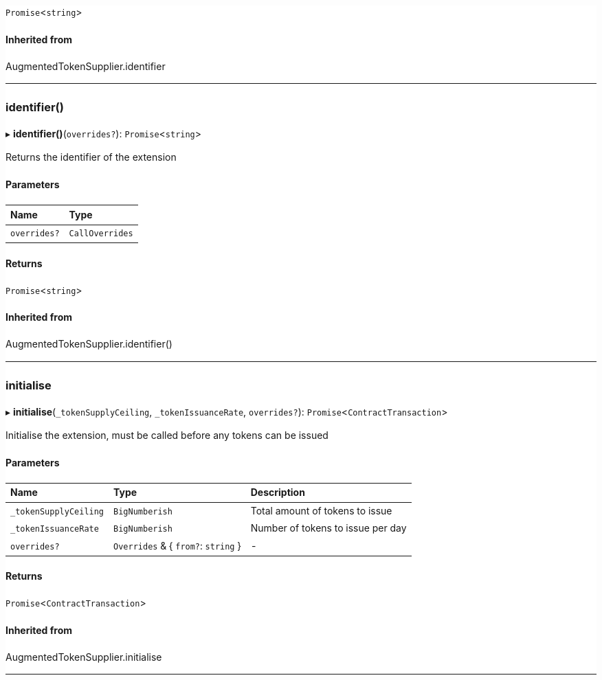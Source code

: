 `Promise`<`string`\>

#### Inherited from

AugmentedTokenSupplier.identifier

___

### identifier()

▸ **identifier()**(`overrides?`): `Promise`<`string`\>

Returns the identifier of the extension

#### Parameters

| Name | Type |
| :------ | :------ |
| `overrides?` | `CallOverrides` |

#### Returns

`Promise`<`string`\>

#### Inherited from

AugmentedTokenSupplier.identifier()

___

### initialise

▸ **initialise**(`_tokenSupplyCeiling`, `_tokenIssuanceRate`, `overrides?`): `Promise`<`ContractTransaction`\>

Initialise the extension, must be called before any tokens can be issued

#### Parameters

| Name | Type | Description |
| :------ | :------ | :------ |
| `_tokenSupplyCeiling` | `BigNumberish` | Total amount of tokens to issue |
| `_tokenIssuanceRate` | `BigNumberish` | Number of tokens to issue per day |
| `overrides?` | `Overrides` & { `from?`: `string`  } | - |

#### Returns

`Promise`<`ContractTransaction`\>

#### Inherited from

AugmentedTokenSupplier.initialise

___
